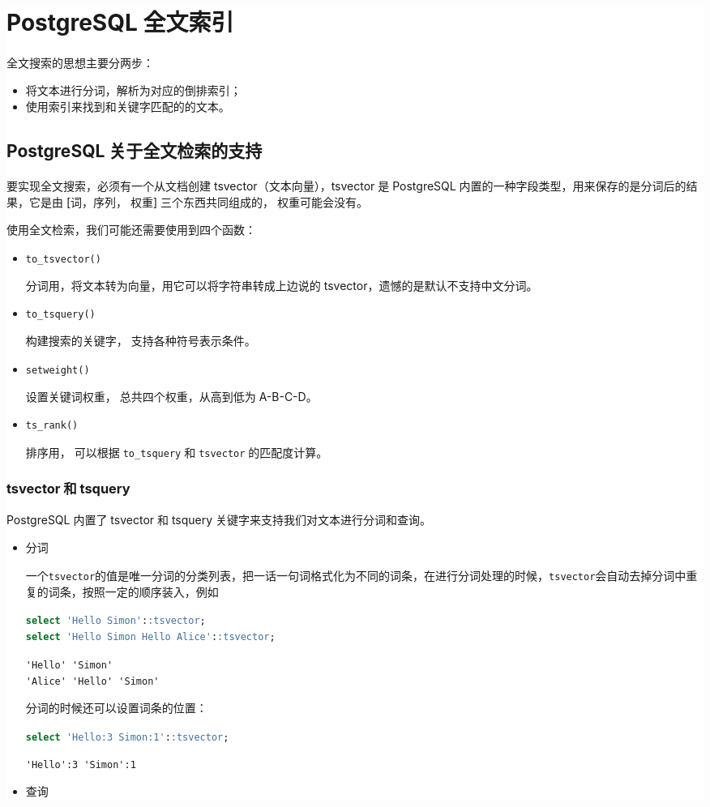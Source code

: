 # PostgreSQL 全文索引

全文搜索的思想主要分两步：

- 将文本进行分词，解析为对应的倒排索引；
- 使用索引来找到和关键字匹配的的文本。

## PostgreSQL 关于全文检索的支持

要实现全文搜索，必须有一个从文档创建 tsvector（文本向量），tsvector 是 PostgreSQL 内置的一种字段类型，用来保存的是分词后的结果，它是由 [词，序列， 权重] 三个东西共同组成的， 权重可能会没有。

使用全文检索，我们可能还需要使用到四个函数：

- `to_tsvector()`

  分词用，将文本转为向量，用它可以将字符串转成上边说的 tsvector，遗憾的是默认不支持中文分词。

- `to_tsquery()`

  构建搜索的关键字， 支持各种符号表示条件。

- `setweight()`

  设置关键词权重， 总共四个权重，从高到低为 A-B-C-D。

- `ts_rank()`

  排序用， 可以根据 `to_tsquery` 和 `tsvector` 的匹配度计算。

### tsvector 和 tsquery

PostgreSQL 内置了 tsvector 和 tsquery 关键字来支持我们对文本进行分词和查询。

- 分词

  一个`tsvector`的值是唯一分词的分类列表，把一话一句词格式化为不同的词条，在进行分词处理的时候，`tsvector`会自动去掉分词中重复的词条，按照一定的顺序装入，例如
  
  ```sql
  select 'Hello Simon'::tsvector;
  select 'Hello Simon Hello Alice'::tsvector;
  ```
  
  ```
  'Hello' 'Simon'
  'Alice' 'Hello' 'Simon'
  ```
  
  分词的时候还可以设置词条的位置：
  
  ```sql
  select 'Hello:3 Simon:1'::tsvector;
  ```
  
  ```
  'Hello':3 'Simon':1
  ```

- 查询
